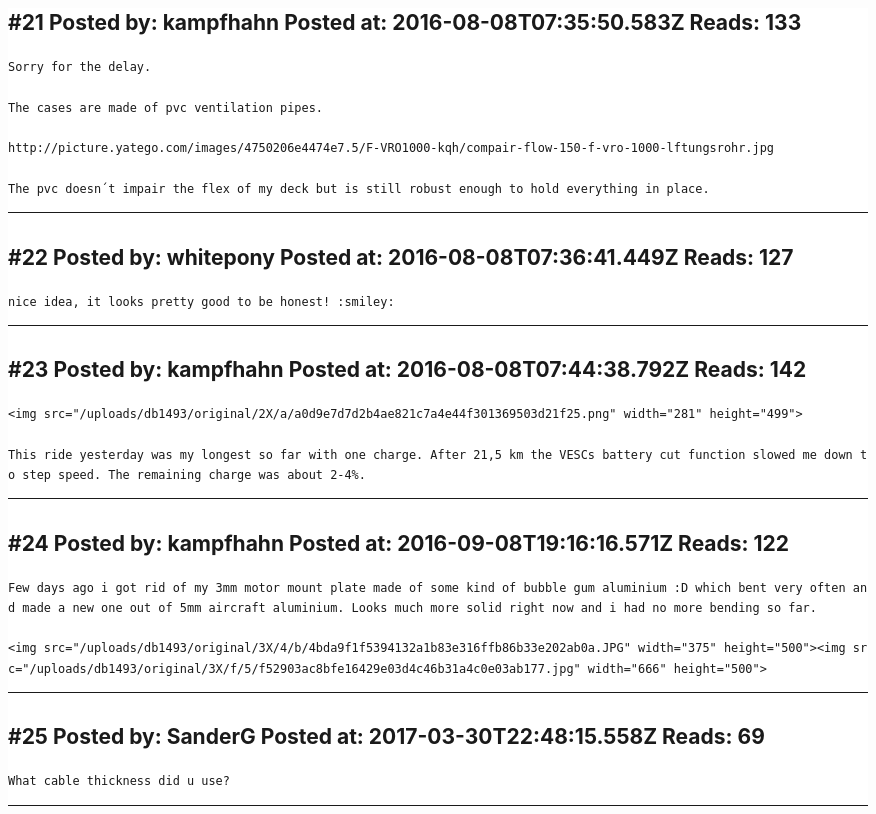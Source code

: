 ## \#21 Posted by: kampfhahn Posted at: 2016-08-08T07:35:50.583Z Reads: 133

```
Sorry for the delay.

The cases are made of pvc ventilation pipes.

http://picture.yatego.com/images/4750206e4474e7.5/F-VRO1000-kqh/compair-flow-150-f-vro-1000-lftungsrohr.jpg

The pvc doesn´t impair the flex of my deck but is still robust enough to hold everything in place.
```

---
## \#22 Posted by: whitepony Posted at: 2016-08-08T07:36:41.449Z Reads: 127

```
nice idea, it looks pretty good to be honest! :smiley:
```

---
## \#23 Posted by: kampfhahn Posted at: 2016-08-08T07:44:38.792Z Reads: 142

```
<img src="/uploads/db1493/original/2X/a/a0d9e7d7d2b4ae821c7a4e44f301369503d21f25.png" width="281" height="499">

This ride yesterday was my longest so far with one charge. After 21,5 km the VESCs battery cut function slowed me down to step speed. The remaining charge was about 2-4%.
```

---
## \#24 Posted by: kampfhahn Posted at: 2016-09-08T19:16:16.571Z Reads: 122

```
Few days ago i got rid of my 3mm motor mount plate made of some kind of bubble gum aluminium :D which bent very often and made a new one out of 5mm aircraft aluminium. Looks much more solid right now and i had no more bending so far.

<img src="/uploads/db1493/original/3X/4/b/4bda9f1f5394132a1b83e316ffb86b33e202ab0a.JPG" width="375" height="500"><img src="/uploads/db1493/original/3X/f/5/f52903ac8bfe16429e03d4c46b31a4c0e03ab177.jpg" width="666" height="500">
```

---
## \#25 Posted by: SanderG Posted at: 2017-03-30T22:48:15.558Z Reads: 69

```
What cable thickness did u use?
```

---
